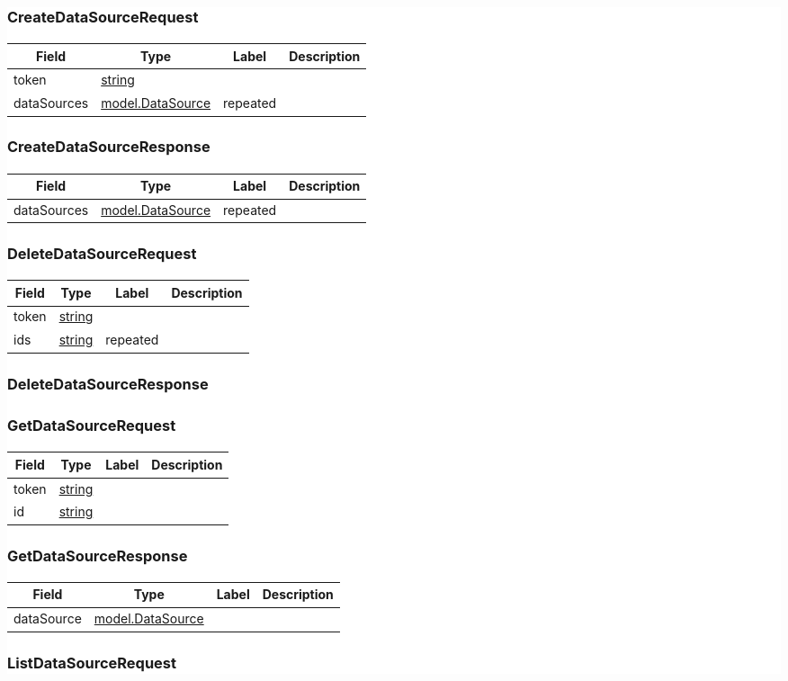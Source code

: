 <a name="stub-CreateDataSourceRequest"></a>

### CreateDataSourceRequest

| Field       | Type                                  | Label    | Description |
|-------------|---------------------------------------|----------|-------------|
| token       | [string](#string)                     |          |             |
| dataSources | [model.DataSource](#model-DataSource) | repeated |             |

<a name="stub-CreateDataSourceResponse"></a>

### CreateDataSourceResponse

| Field       | Type                                  | Label    | Description |
|-------------|---------------------------------------|----------|-------------|
| dataSources | [model.DataSource](#model-DataSource) | repeated |             |

<a name="stub-DeleteDataSourceRequest"></a>

### DeleteDataSourceRequest

| Field | Type              | Label    | Description |
|-------|-------------------|----------|-------------|
| token | [string](#string) |          |             |
| ids   | [string](#string) | repeated |             |

<a name="stub-DeleteDataSourceResponse"></a>

### DeleteDataSourceResponse

<a name="stub-GetDataSourceRequest"></a>

### GetDataSourceRequest

| Field | Type              | Label | Description |
|-------|-------------------|-------|-------------|
| token | [string](#string) |       |             |
| id    | [string](#string) |       |             |

<a name="stub-GetDataSourceResponse"></a>

### GetDataSourceResponse

| Field      | Type                                  | Label | Description |
|------------|---------------------------------------|-------|-------------|
| dataSource | [model.DataSource](#model-DataSource) |       |             |

<a name="stub-ListDataSourceRequest"></a>

### ListDataSourceRequest

